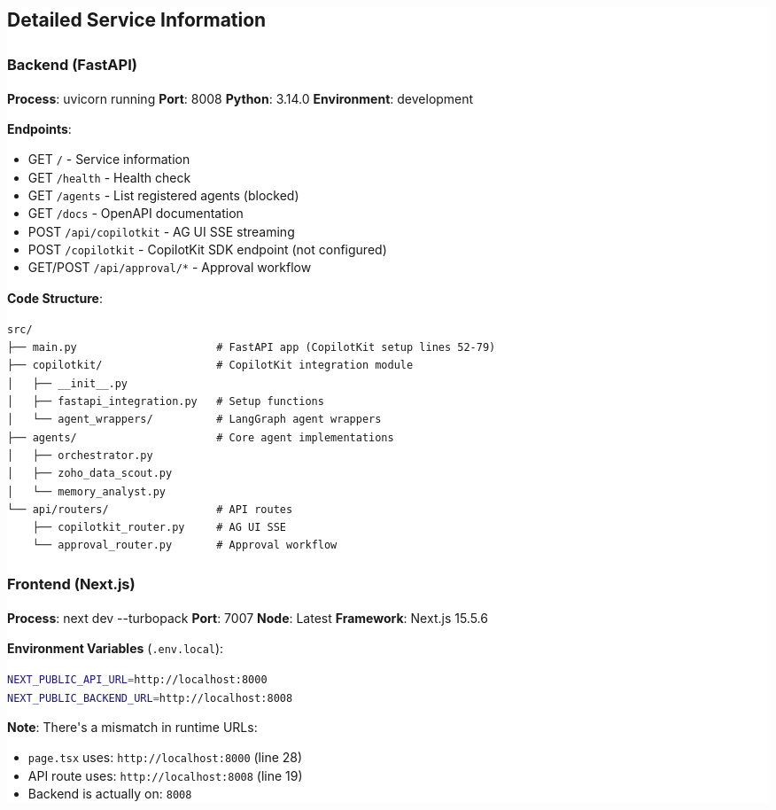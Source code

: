 ## Detailed Service Information

### Backend (FastAPI)

**Process**: uvicorn running
**Port**: 8008
**Python**: 3.14.0
**Environment**: development

**Endpoints**:
- GET `/` - Service information
- GET `/health` - Health check
- GET `/agents` - List registered agents (blocked)
- GET `/docs` - OpenAPI documentation
- POST `/api/copilotkit` - AG UI SSE streaming
- POST `/copilotkit` - CopilotKit SDK endpoint (not configured)
- GET/POST `/api/approval/*` - Approval workflow

**Code Structure**:
```
src/
├── main.py                      # FastAPI app (CopilotKit setup lines 52-79)
├── copilotkit/                  # CopilotKit integration module
│   ├── __init__.py
│   ├── fastapi_integration.py   # Setup functions
│   └── agent_wrappers/          # LangGraph agent wrappers
├── agents/                      # Core agent implementations
│   ├── orchestrator.py
│   ├── zoho_data_scout.py
│   └── memory_analyst.py
└── api/routers/                 # API routes
    ├── copilotkit_router.py     # AG UI SSE
    └── approval_router.py       # Approval workflow
```

### Frontend (Next.js)

**Process**: next dev --turbopack
**Port**: 7007
**Node**: Latest
**Framework**: Next.js 15.5.6

**Environment Variables** (`.env.local`):
```bash
NEXT_PUBLIC_API_URL=http://localhost:8000
NEXT_PUBLIC_BACKEND_URL=http://localhost:8008
```

**Note**: There's a mismatch in runtime URLs:
- `page.tsx` uses: `http://localhost:8000` (line 28)
- API route uses: `http://localhost:8008` (line 19)
- Backend is actually on: `8008`
